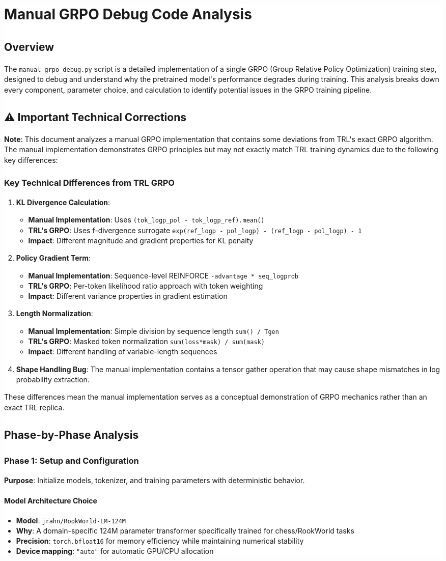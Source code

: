 # Manual GRPO Debug Code Analysis

## Overview

The `manual_grpo_debug.py` script is a detailed implementation of a single GRPO (Group Relative Policy Optimization) training step, designed to debug and understand why the pretrained model's performance degrades during training. This analysis breaks down every component, parameter choice, and calculation to identify potential issues in the GRPO training pipeline.

## ⚠️ Important Technical Corrections

**Note**: This document analyzes a manual GRPO implementation that contains some deviations from TRL's exact GRPO algorithm. The manual implementation demonstrates GRPO principles but may not exactly match TRL training dynamics due to the following key differences:

### Key Technical Differences from TRL GRPO

1. **KL Divergence Calculation**: 
   - **Manual Implementation**: Uses `(tok_logp_pol - tok_logp_ref).mean()` 
   - **TRL's GRPO**: Uses f-divergence surrogate `exp(ref_logp - pol_logp) - (ref_logp - pol_logp) - 1`
   - **Impact**: Different magnitude and gradient properties for KL penalty

2. **Policy Gradient Term**: 
   - **Manual Implementation**: Sequence-level REINFORCE `-advantage * seq_logprob`
   - **TRL's GRPO**: Per-token likelihood ratio approach with token weighting
   - **Impact**: Different variance properties in gradient estimation

3. **Length Normalization**: 
   - **Manual Implementation**: Simple division by sequence length `sum() / Tgen`
   - **TRL's GRPO**: Masked token normalization `sum(loss*mask) / sum(mask)`
   - **Impact**: Different handling of variable-length sequences

4. **Shape Handling Bug**: The manual implementation contains a tensor gather operation that may cause shape mismatches in log probability extraction.

These differences mean the manual implementation serves as a conceptual demonstration of GRPO mechanics rather than an exact TRL replica.

## Phase-by-Phase Analysis

### Phase 1: Setup and Configuration

**Purpose**: Initialize models, tokenizer, and training parameters with deterministic behavior.

#### Model Architecture Choice
- **Model**: `jrahn/RookWorld-LM-124M` 
- **Why**: A domain-specific 124M parameter transformer specifically trained for chess/RookWorld tasks
- **Precision**: `torch.bfloat16` for memory efficiency while maintaining numerical stability
- **Device mapping**: `"auto"` for automatic GPU/CPU allocation
